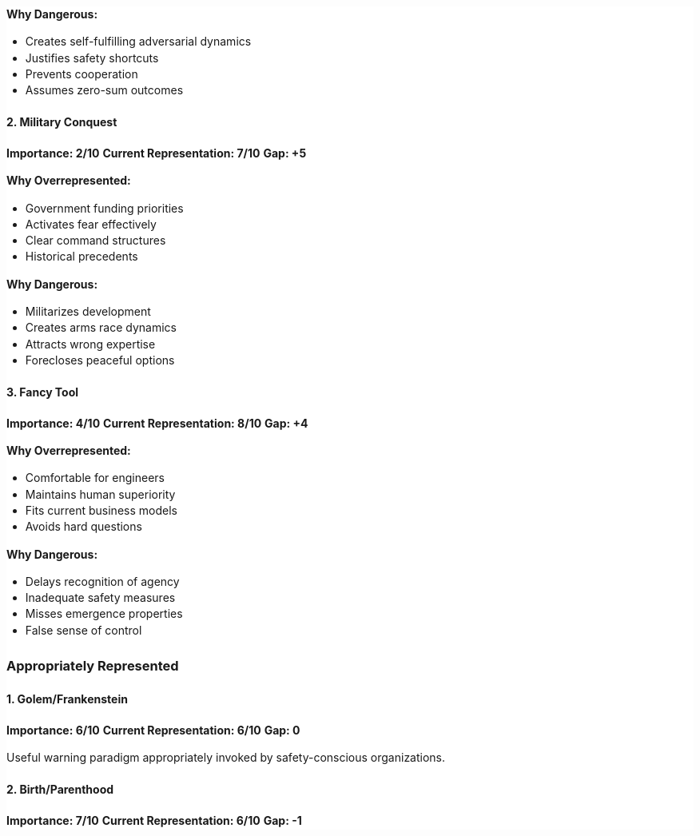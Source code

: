 **Why Dangerous:**
- Creates self-fulfilling adversarial dynamics
- Justifies safety shortcuts
- Prevents cooperation
- Assumes zero-sum outcomes

#### 2. **Military Conquest**
**Importance: 2/10**
**Current Representation: 7/10**
**Gap: +5**

**Why Overrepresented:**
- Government funding priorities
- Activates fear effectively
- Clear command structures
- Historical precedents

**Why Dangerous:**
- Militarizes development
- Creates arms race dynamics
- Attracts wrong expertise
- Forecloses peaceful options

#### 3. **Fancy Tool**
**Importance: 4/10**
**Current Representation: 8/10**
**Gap: +4**

**Why Overrepresented:**
- Comfortable for engineers
- Maintains human superiority
- Fits current business models
- Avoids hard questions

**Why Dangerous:**
- Delays recognition of agency
- Inadequate safety measures
- Misses emergence properties
- False sense of control

### Appropriately Represented

#### 1. **Golem/Frankenstein**
**Importance: 6/10**
**Current Representation: 6/10**
**Gap: 0**

Useful warning paradigm appropriately invoked by safety-conscious organizations.

#### 2. **Birth/Parenthood**
**Importance: 7/10**
**Current Representation: 6/10**
**Gap: -1**
